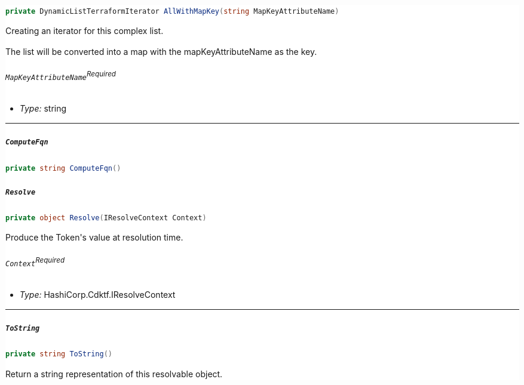 ```csharp
private DynamicListTerraformIterator AllWithMapKey(string MapKeyAttributeName)
```

Creating an iterator for this complex list.

The list will be converted into a map with the mapKeyAttributeName as the key.

###### `MapKeyAttributeName`<sup>Required</sup> <a name="MapKeyAttributeName" id="rhizo-co-terraform-provider-oci.dataOciStackMonitoringMetricExtensions.DataOciStackMonitoringMetricExtensionsMetricExtensionCollectionItemsEnabledOnResourcesList.allWithMapKey.parameter.mapKeyAttributeName"></a>

- *Type:* string

---

##### `ComputeFqn` <a name="ComputeFqn" id="rhizo-co-terraform-provider-oci.dataOciStackMonitoringMetricExtensions.DataOciStackMonitoringMetricExtensionsMetricExtensionCollectionItemsEnabledOnResourcesList.computeFqn"></a>

```csharp
private string ComputeFqn()
```

##### `Resolve` <a name="Resolve" id="rhizo-co-terraform-provider-oci.dataOciStackMonitoringMetricExtensions.DataOciStackMonitoringMetricExtensionsMetricExtensionCollectionItemsEnabledOnResourcesList.resolve"></a>

```csharp
private object Resolve(IResolveContext Context)
```

Produce the Token's value at resolution time.

###### `Context`<sup>Required</sup> <a name="Context" id="rhizo-co-terraform-provider-oci.dataOciStackMonitoringMetricExtensions.DataOciStackMonitoringMetricExtensionsMetricExtensionCollectionItemsEnabledOnResourcesList.resolve.parameter._context"></a>

- *Type:* HashiCorp.Cdktf.IResolveContext

---

##### `ToString` <a name="ToString" id="rhizo-co-terraform-provider-oci.dataOciStackMonitoringMetricExtensions.DataOciStackMonitoringMetricExtensionsMetricExtensionCollectionItemsEnabledOnResourcesList.toString"></a>

```csharp
private string ToString()
```

Return a string representation of this resolvable object.
